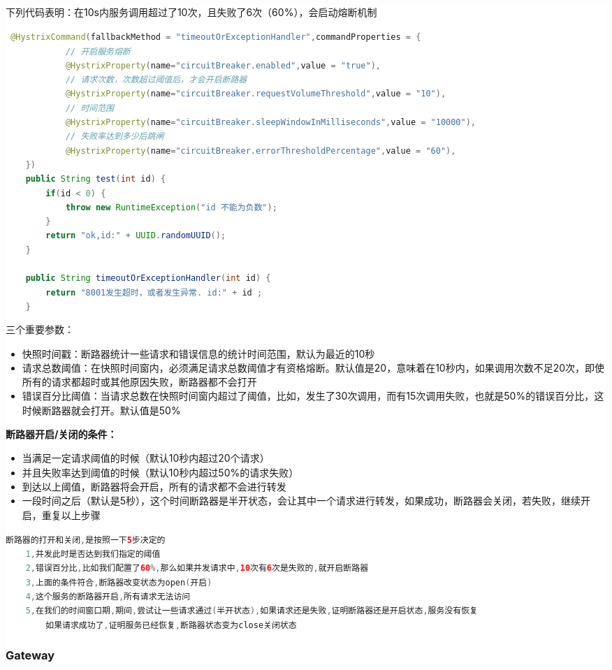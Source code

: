 

下列代码表明：在10s内服务调用超过了10次，且失败了6次（60%），会启动熔断机制

```java
 @HystrixCommand(fallbackMethod = "timeoutOrExceptionHandler",commandProperties = {
            // 开启服务熔断
            @HystrixProperty(name="circuitBreaker.enabled",value = "true"),
            // 请求次数，次数超过阈值后，才会开启断路器
            @HystrixProperty(name="circuitBreaker.requestVolumeThreshold",value = "10"),
            // 时间范围
            @HystrixProperty(name="circuitBreaker.sleepWindowInMilliseconds",value = "10000"),
            // 失败率达到多少后跳闸
            @HystrixProperty(name="circuitBreaker.errorThresholdPercentage",value = "60"),
    })
    public String test(int id) {
        if(id < 0) {
            throw new RuntimeException("id 不能为负数");
        }
        return "ok,id:" + UUID.randomUUID();
    }

    public String timeoutOrExceptionHandler(int id) {
        return "8001发生超时，或者发生异常. id:" + id ;
    }
```

三个重要参数：

* 快照时间戳：断路器统计一些请求和错误信息的统计时间范围，默认为最近的10秒
* 请求总数阈值：在快照时间窗内，必须满足请求总数阈值才有资格熔断。默认值是20，意味着在10秒内，如果调用次数不足20次，即使所有的请求都超时或其他原因失败，断路器都不会打开
* 错误百分比阈值：当请求总数在快照时间窗内超过了阈值，比如，发生了30次调用，而有15次调用失败，也就是50%的错误百分比，这时候断路器就会打开。默认值是50%



**断路器开启/关闭的条件：**

* 当满足一定请求阈值的时候（默认10秒内超过20个请求）
* 并且失败率达到阈值的时候（默认10秒内超过50%的请求失败）
* 到达以上阈值，断路器将会开启，所有的请求都不会进行转发
* 一段时间之后（默认是5秒），这个时间断路器是半开状态，会让其中一个请求进行转发，如果成功，断路器会关闭，若失败，继续开启，重复以上步骤

```java
断路器的打开和关闭,是按照一下5步决定的
  	1,并发此时是否达到我们指定的阈值
  	2,错误百分比,比如我们配置了60%,那么如果并发请求中,10次有6次是失败的,就开启断路器
  	3,上面的条件符合,断路器改变状态为open(开启)
  	4,这个服务的断路器开启,所有请求无法访问
  	5,在我们的时间窗口期,期间,尝试让一些请求通过(半开状态),如果请求还是失败,证明断路器还是开启状态,服务没有恢复
  		如果请求成功了,证明服务已经恢复,断路器状态变为close关闭状态
```





### Gateway

